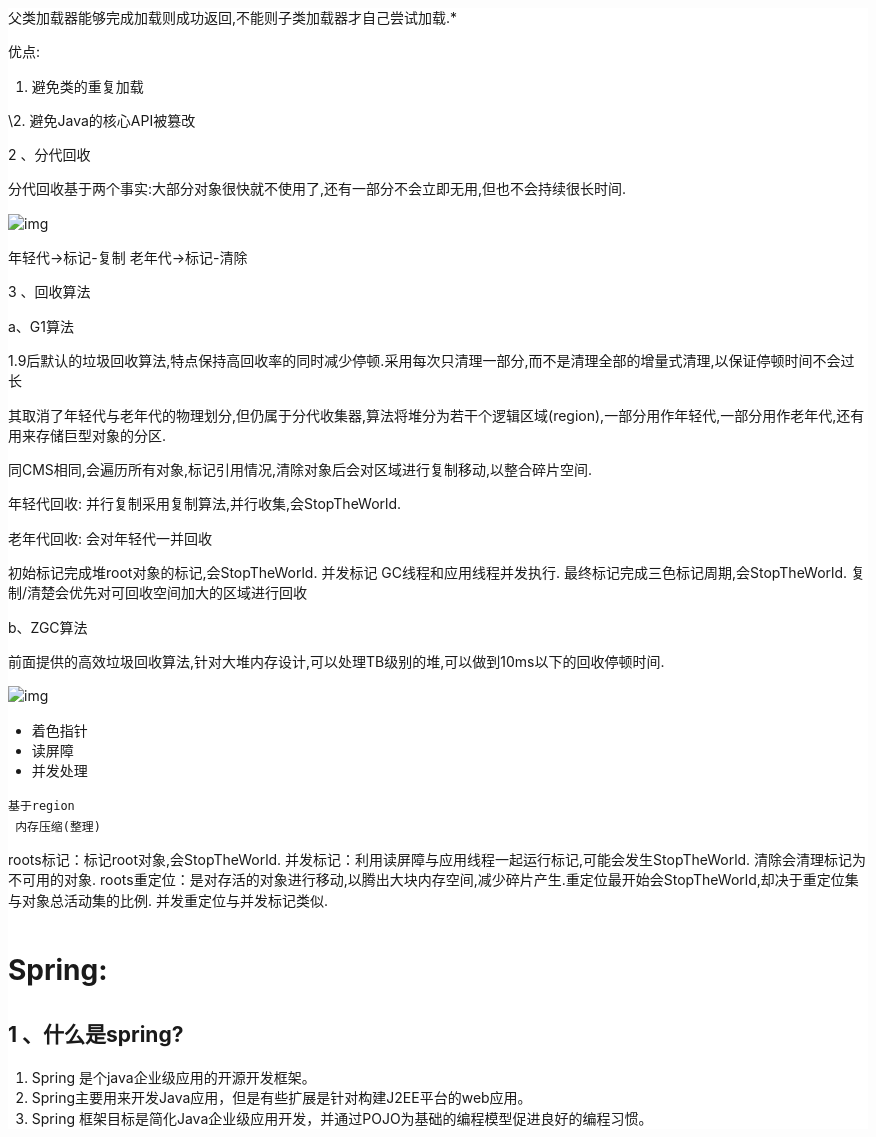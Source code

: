 父类加载器能够完成加载则成功返回,不能则子类加载器才自己尝试加载.*

优点:

1. 避免类的重复加载

\2. 避免Java的核心API被篡改

2 、分代回收

分代回收基于两个事实:大部分对象很快就不使用了,还有一部分不会立即无用,但也不会持续很长时间.

![img](https://nv40mww2spa.feishu.cn/space/api/box/stream/download/asynccode/?code=M2EyMTBiMmQxNjNlOTZiNDA1NTUwNDEyZGUwNmZmZjRfUDRLbDJXMXZWekxxWmlNUU1SMDZ3YVNlM3BKWXdPNjJfVG9rZW46TElQSWJtcWRqb1Y4NWN4NW9jR2M2WHpHbndnXzE3MDYxMTIwNjk6MTcwNjExNTY2OV9WNA)

年轻代->标记-复制 老年代->标记-清除

3 、回收算法

a、G1算法

1.9后默认的垃圾回收算法,特点保持高回收率的同时减少停顿.采用每次只清理一部分,而不是清理全部的增量式清理,以保证停顿时间不会过长

其取消了年轻代与老年代的物理划分,但仍属于分代收集器,算法将堆分为若干个逻辑区域(region),一部分用作年轻代,一部分用作老年代,还有用来存储巨型对象的分区.

同CMS相同,会遍历所有对象,标记引用情况,清除对象后会对区域进行复制移动,以整合碎片空间.

年轻代回收: 并行复制采用复制算法,并行收集,会StopTheWorld.

老年代回收: 会对年轻代一并回收

初始标记完成堆root对象的标记,会StopTheWorld. 并发标记 GC线程和应用线程并发执行. 最终标记完成三色标记周期,会StopTheWorld. 复制/清楚会优先对可回收空间加大的区域进行回收

b、ZGC算法

前面提供的高效垃圾回收算法,针对大堆内存设计,可以处理TB级别的堆,可以做到10ms以下的回收停顿时间.

![img](https://nv40mww2spa.feishu.cn/space/api/box/stream/download/asynccode/?code=MDY4ZDk4NDA1OTYyZmEyNDMzMDcyMzdjODIxNGU5NWRfOTREVW1UYTlXYnFwcUJyMDFQQ3JFRDNhMlowZFhVY2pfVG9rZW46SzVsVWJXN0dwb2hBdUx4aVRMeGNzMXRmbjNnXzE3MDYxMTIwNjk6MTcwNjExNTY2OV9WNA)

- 着色指针
- 读屏障
- 并发处理

```Plaintext
基于region
 内存压缩(整理)
```

roots标记：标记root对象,会StopTheWorld. 并发标记：利用读屏障与应用线程一起运行标记,可能会发生StopTheWorld. 清除会清理标记为不可用的对象. roots重定位：是对存活的对象进行移动,以腾出大块内存空间,减少碎片产生.重定位最开始会StopTheWorld,却决于重定位集与对象总活动集的比例. 并发重定位与并发标记类似.

# Spring:

## 1 、什么是spring?

1. Spring 是个java企业级应用的开源开发框架。
2. Spring主要用来开发Java应用，但是有些扩展是针对构建J2EE平台的web应用。
3. Spring 框架目标是简化Java企业级应用开发，并通过POJO为基础的编程模型促进良好的编程习惯。
